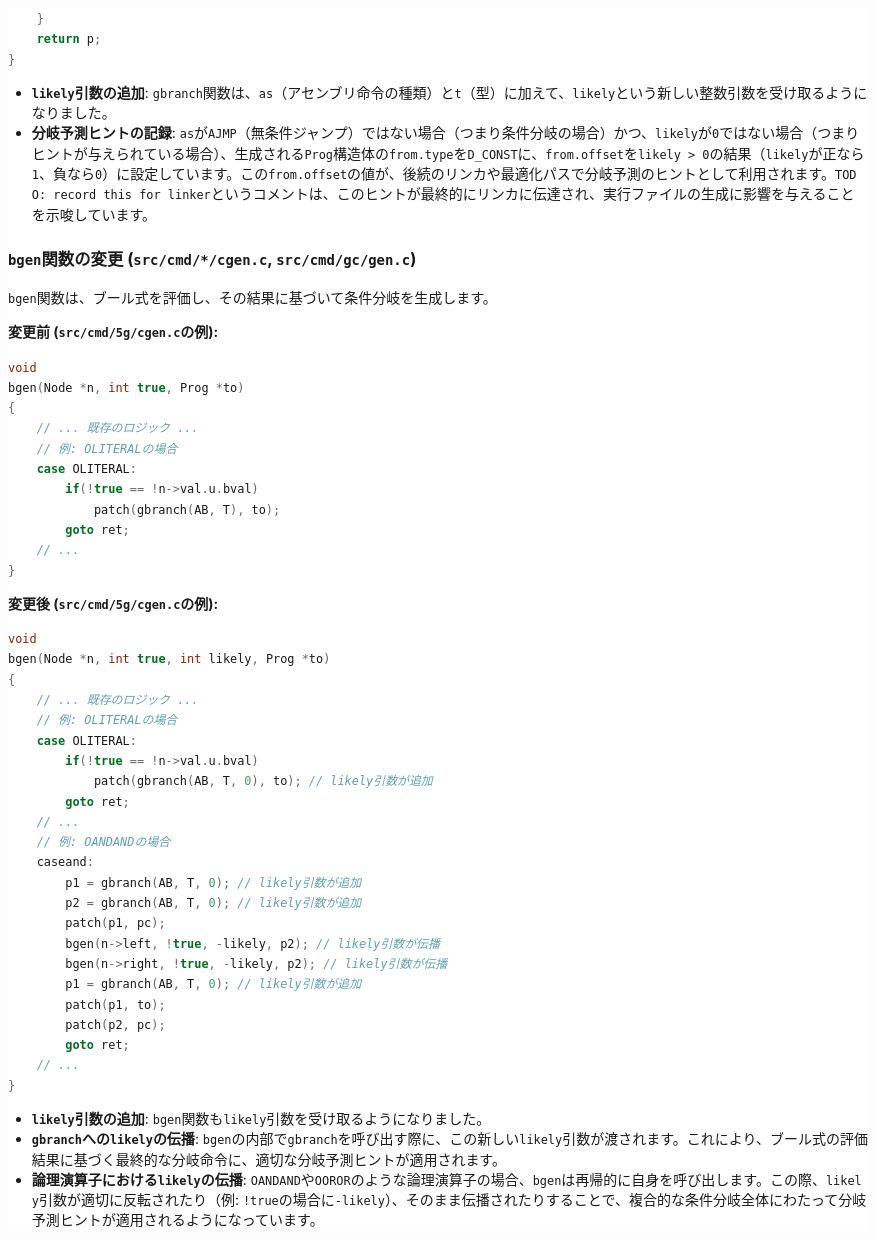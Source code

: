 ```c
    }
    return p;
}
```
*   **`likely`引数の追加**: `gbranch`関数は、`as`（アセンブリ命令の種類）と`t`（型）に加えて、`likely`という新しい整数引数を受け取るようになりました。
*   **分岐予測ヒントの記録**: `as`が`AJMP`（無条件ジャンプ）ではない場合（つまり条件分岐の場合）かつ、`likely`が`0`ではない場合（つまりヒントが与えられている場合）、生成される`Prog`構造体の`from.type`を`D_CONST`に、`from.offset`を`likely > 0`の結果（`likely`が正なら`1`、負なら`0`）に設定しています。この`from.offset`の値が、後続のリンカや最適化パスで分岐予測のヒントとして利用されます。`TODO: record this for linker`というコメントは、このヒントが最終的にリンカに伝達され、実行ファイルの生成に影響を与えることを示唆しています。

### `bgen`関数の変更 (`src/cmd/*/cgen.c`, `src/cmd/gc/gen.c`)

`bgen`関数は、ブール式を評価し、その結果に基づいて条件分岐を生成します。

**変更前 (`src/cmd/5g/cgen.c`の例):**
```c
void
bgen(Node *n, int true, Prog *to)
{
    // ... 既存のロジック ...
    // 例: OLITERALの場合
    case OLITERAL:
        if(!true == !n->val.u.bval)
            patch(gbranch(AB, T), to);
        goto ret;
    // ...
}
```

**変更後 (`src/cmd/5g/cgen.c`の例):**
```c
void
bgen(Node *n, int true, int likely, Prog *to)
{
    // ... 既存のロジック ...
    // 例: OLITERALの場合
    case OLITERAL:
        if(!true == !n->val.u.bval)
            patch(gbranch(AB, T, 0), to); // likely引数が追加
        goto ret;
    // ...
    // 例: OANDANDの場合
    caseand:
        p1 = gbranch(AB, T, 0); // likely引数が追加
        p2 = gbranch(AB, T, 0); // likely引数が追加
        patch(p1, pc);
        bgen(n->left, !true, -likely, p2); // likely引数が伝播
        bgen(n->right, !true, -likely, p2); // likely引数が伝播
        p1 = gbranch(AB, T, 0); // likely引数が追加
        patch(p1, to);
        patch(p2, pc);
        goto ret;
    // ...
}
```
*   **`likely`引数の追加**: `bgen`関数も`likely`引数を受け取るようになりました。
*   **`gbranch`への`likely`の伝播**: `bgen`の内部で`gbranch`を呼び出す際に、この新しい`likely`引数が渡されます。これにより、ブール式の評価結果に基づく最終的な分岐命令に、適切な分岐予測ヒントが適用されます。
*   **論理演算子における`likely`の伝播**: `OANDAND`や`OOROR`のような論理演算子の場合、`bgen`は再帰的に自身を呼び出します。この際、`likely`引数が適切に反転されたり（例: `!true`の場合に`-likely`）、そのまま伝播されたりすることで、複合的な条件分岐全体にわたって分岐予測ヒントが適用されるようになっています。

